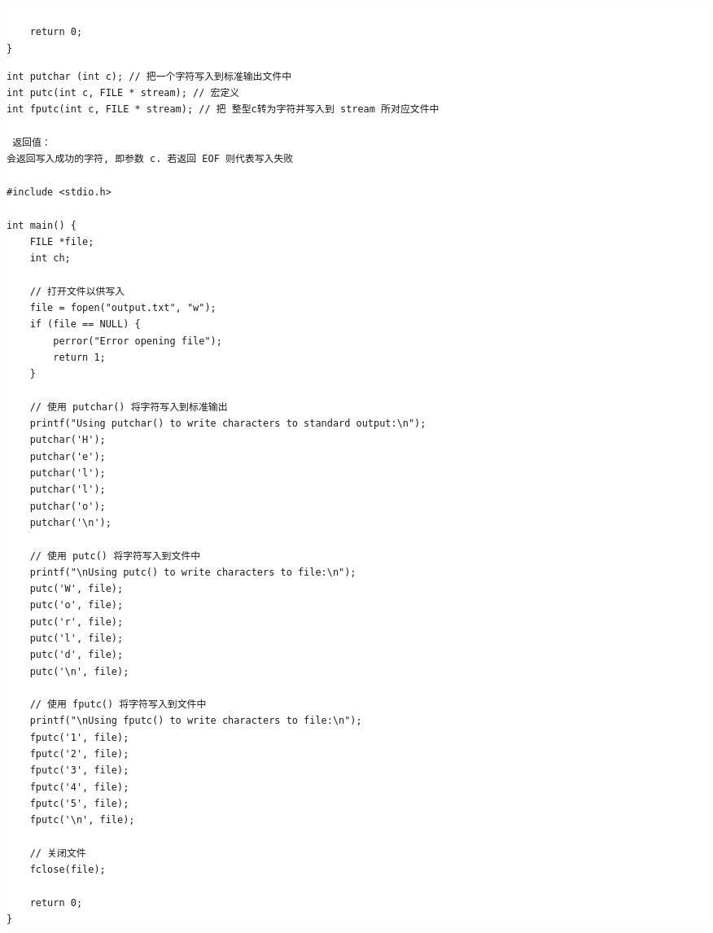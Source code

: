 ```

    return 0;
}

```

```
int putchar (int c); // 把一个字符写入到标准输出文件中
int putc(int c, FILE * stream); // 宏定义
int fputc(int c, FILE * stream); // 把 整型c转为字符并写入到 stream 所对应文件中

 返回值：
会返回写入成功的字符, 即参数 c. 若返回 EOF 则代表写入失败

#include <stdio.h>

int main() {
    FILE *file;
    int ch;

    // 打开文件以供写入
    file = fopen("output.txt", "w");
    if (file == NULL) {
        perror("Error opening file");
        return 1;
    }

    // 使用 putchar() 将字符写入到标准输出
    printf("Using putchar() to write characters to standard output:\n");
    putchar('H');
    putchar('e');
    putchar('l');
    putchar('l');
    putchar('o');
    putchar('\n');

    // 使用 putc() 将字符写入到文件中
    printf("\nUsing putc() to write characters to file:\n");
    putc('W', file);
    putc('o', file);
    putc('r', file);
    putc('l', file);
    putc('d', file);
    putc('\n', file);

    // 使用 fputc() 将字符写入到文件中
    printf("\nUsing fputc() to write characters to file:\n");
    fputc('1', file);
    fputc('2', file);
    fputc('3', file);
    fputc('4', file);
    fputc('5', file);
    fputc('\n', file);

    // 关闭文件
    fclose(file);

    return 0;
}

```

